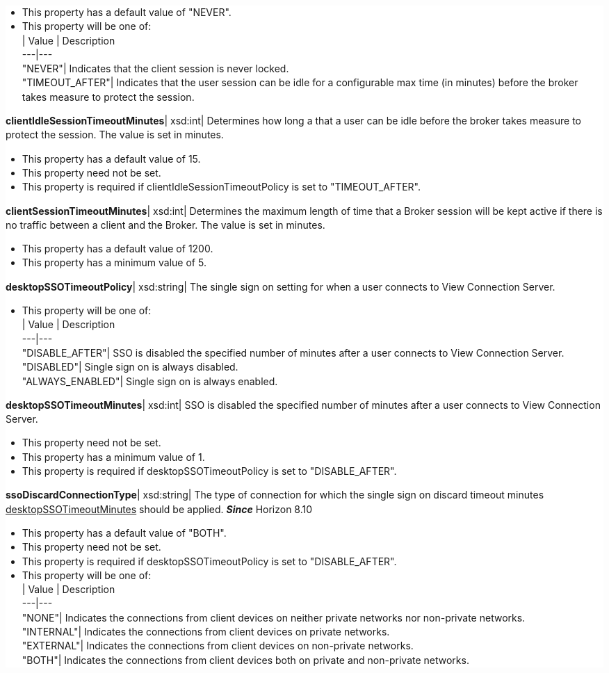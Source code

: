 
  * This property has a default value of "NEVER".
  * This property will be one of:  
|  Value |  Description   
---|---  
"NEVER"| Indicates that the client session is never locked.  
"TIMEOUT_AFTER"| Indicates that the user session can be idle for a configurable max time (in minutes) before the broker takes measure to protect the session.  

  
**clientIdleSessionTimeoutMinutes**|  xsd:int|  Determines how long a that a user can be idle before the broker takes measure to protect the session. The value is set in minutes.   


  * This property has a default value of 15.
 * This property need not be set.
  * This property is required if clientIdleSessionTimeoutPolicy is set to "TIMEOUT_AFTER".

  
**clientSessionTimeoutMinutes**|  xsd:int|  Determines the maximum length of time that a Broker session will be kept active if there is no traffic between a client and the Broker. The value is set in minutes.   


  * This property has a default value of 1200.
  * This property has a minimum value of 5. 

  
**desktopSSOTimeoutPolicy**|  xsd:string|  The single sign on setting for when a user connects to View Connection Server.   


  * This property will be one of:  
|  Value |  Description   
---|---  
"DISABLE_AFTER"| SSO is disabled the specified number of minutes after a user connects to View Connection Server.  
"DISABLED"| Single sign on is always disabled.  
"ALWAYS_ENABLED"| Single sign on is always enabled.  

  
**desktopSSOTimeoutMinutes**|  xsd:int|  SSO is disabled the specified number of minutes after a user connects to View Connection Server.   


 * This property need not be set.
  * This property has a minimum value of 1. 
  * This property is required if desktopSSOTimeoutPolicy is set to "DISABLE_AFTER".

  
**ssoDiscardConnectionType**|  xsd:string|  The type of connection for which the single sign on discard timeout minutes [desktopSSOTimeoutMinutes](vdi.infrastructure.GlobalSettings.GeneralData.md#desktopSSOTimeoutMinutes) should be applied.  **_Since_** Horizon 8.10  


  * This property has a default value of "BOTH".
 * This property need not be set.
  * This property is required if desktopSSOTimeoutPolicy is set to "DISABLE_AFTER".
  * This property will be one of:  
|  Value |  Description   
---|---  
"NONE"| Indicates the connections from client devices on neither private networks nor non-private networks.  
"INTERNAL"| Indicates the connections from client devices on private networks.  
"EXTERNAL"| Indicates the connections from client devices on non-private networks.  
"BOTH"| Indicates the connections from client devices both on private and non-private networks.  
